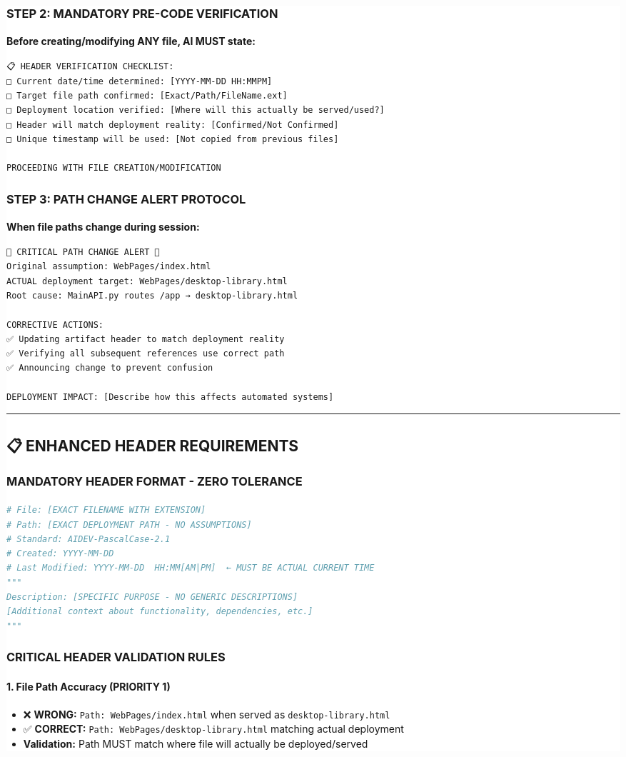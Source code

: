 ### **STEP 2: MANDATORY PRE-CODE VERIFICATION**
**Before creating/modifying ANY file, AI MUST state:**

```
📋 HEADER VERIFICATION CHECKLIST:
□ Current date/time determined: [YYYY-MM-DD HH:MMPM]
□ Target file path confirmed: [Exact/Path/FileName.ext]
□ Deployment location verified: [Where will this actually be served/used?]
□ Header will match deployment reality: [Confirmed/Not Confirmed]
□ Unique timestamp will be used: [Not copied from previous files]

PROCEEDING WITH FILE CREATION/MODIFICATION
```

### **STEP 3: PATH CHANGE ALERT PROTOCOL**
**When file paths change during session:**

```
🚨 CRITICAL PATH CHANGE ALERT 🚨
Original assumption: WebPages/index.html
ACTUAL deployment target: WebPages/desktop-library.html
Root cause: MainAPI.py routes /app → desktop-library.html

CORRECTIVE ACTIONS:
✅ Updating artifact header to match deployment reality
✅ Verifying all subsequent references use correct path
✅ Announcing change to prevent confusion

DEPLOYMENT IMPACT: [Describe how this affects automated systems]
```

---

## 📋 ENHANCED HEADER REQUIREMENTS

### **MANDATORY HEADER FORMAT - ZERO TOLERANCE**

```python
# File: [EXACT FILENAME WITH EXTENSION]
# Path: [EXACT DEPLOYMENT PATH - NO ASSUMPTIONS]
# Standard: AIDEV-PascalCase-2.1
# Created: YYYY-MM-DD
# Last Modified: YYYY-MM-DD  HH:MM[AM|PM]  ← MUST BE ACTUAL CURRENT TIME
"""
Description: [SPECIFIC PURPOSE - NO GENERIC DESCRIPTIONS]
[Additional context about functionality, dependencies, etc.]
"""
```

### **CRITICAL HEADER VALIDATION RULES**

#### **1. File Path Accuracy (PRIORITY 1)**
- ❌ **WRONG:** `Path: WebPages/index.html` when served as `desktop-library.html`
- ✅ **CORRECT:** `Path: WebPages/desktop-library.html` matching actual deployment
- **Validation:** Path MUST match where file will actually be deployed/served

